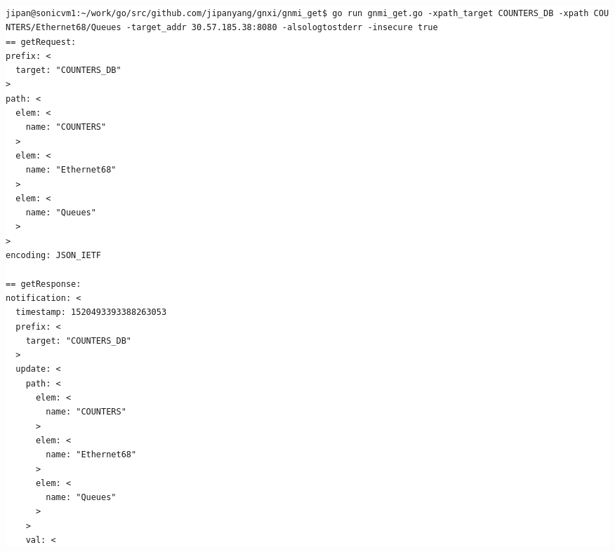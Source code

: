 ```
jipan@sonicvm1:~/work/go/src/github.com/jipanyang/gnxi/gnmi_get$ go run gnmi_get.go -xpath_target COUNTERS_DB -xpath COUNTERS/Ethernet68/Queues -target_addr 30.57.185.38:8080 -alsologtostderr -insecure true
== getRequest:
prefix: <
  target: "COUNTERS_DB"
>
path: <
  elem: <
    name: "COUNTERS"
  >
  elem: <
    name: "Ethernet68"
  >
  elem: <
    name: "Queues"
  >
>
encoding: JSON_IETF

== getResponse:
notification: <
  timestamp: 1520493393388263053
  prefix: <
    target: "COUNTERS_DB"
  >
  update: <
    path: <
      elem: <
        name: "COUNTERS"
      >
      elem: <
        name: "Ethernet68"
      >
      elem: <
        name: "Queues"
      >
    >
    val: <
```